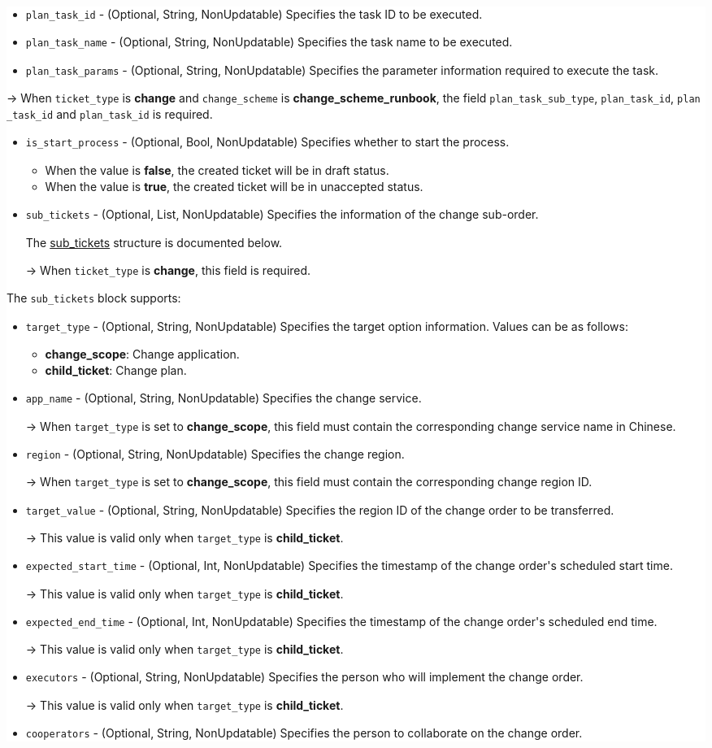 * `plan_task_id` - (Optional, String, NonUpdatable) Specifies the task ID to be executed.

* `plan_task_name` - (Optional, String, NonUpdatable) Specifies the task name to be executed.

* `plan_task_params` - (Optional, String, NonUpdatable) Specifies the parameter information required to execute the task.

-> When `ticket_type` is **change** and `change_scheme` is **change_scheme_runbook**, the field `plan_task_sub_type`,
`plan_task_id`, `plan_task_id` and `plan_task_id` is required.

* `is_start_process` - (Optional, Bool, NonUpdatable) Specifies whether to start the process.
  + When the value is **false**, the created ticket will be in draft status.
  + When the value is **true**, the created ticket will be in unaccepted status.

* `sub_tickets` - (Optional, List, NonUpdatable) Specifies the information of the change sub-order.

  The [sub_tickets](#sub_tickets_struct) structure is documented below.

  -> When `ticket_type` is **change**, this field is required.

<a name="sub_tickets_struct"></a>
The `sub_tickets` block supports:

* `target_type` - (Optional, String, NonUpdatable) Specifies the target option information.
  Values can be as follows:
  + **change_scope**: Change application.
  + **child_ticket**: Change plan.

* `app_name` - (Optional, String, NonUpdatable) Specifies the change service.

  -> When `target_type` is set to **change_scope**, this field must contain the corresponding change service name in Chinese.

* `region` - (Optional, String, NonUpdatable) Specifies the change region.

  -> When `target_type` is set to **change_scope**, this field must contain the corresponding change region ID.

* `target_value` - (Optional, String, NonUpdatable) Specifies the region ID of the change order to be transferred.

  -> This value is valid only when `target_type` is **child_ticket**.

* `expected_start_time` - (Optional, Int, NonUpdatable) Specifies the timestamp of the change order's scheduled start time.

  -> This value is valid only when `target_type` is **child_ticket**.

* `expected_end_time` - (Optional, Int, NonUpdatable) Specifies the timestamp of the change order's scheduled end time.

  -> This value is valid only when `target_type` is **child_ticket**.

* `executors` - (Optional, String, NonUpdatable) Specifies the person who will implement the change order.

  -> This value is valid only when `target_type` is **child_ticket**.

* `cooperators` - (Optional, String, NonUpdatable) Specifies the person to collaborate on the change order.
